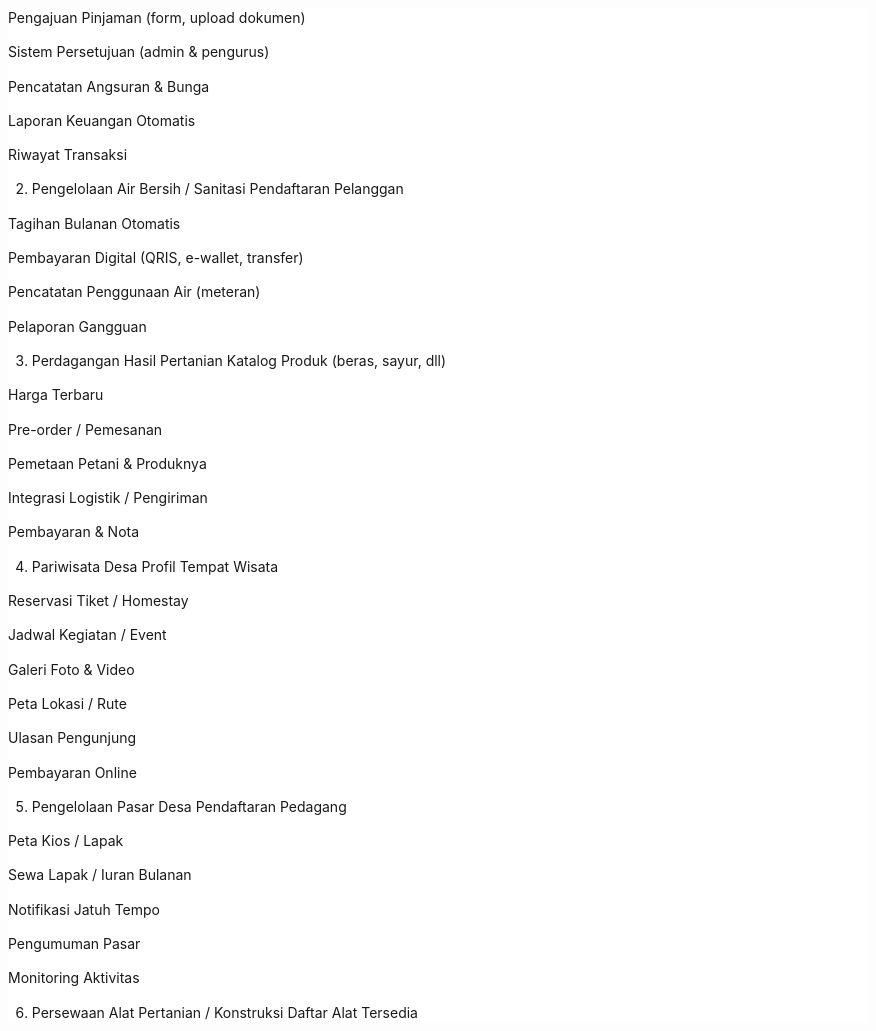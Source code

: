 Pengajuan Pinjaman (form, upload dokumen)

Sistem Persetujuan (admin & pengurus)

Pencatatan Angsuran & Bunga

Laporan Keuangan Otomatis

Riwayat Transaksi

2. Pengelolaan Air Bersih / Sanitasi
   Pendaftaran Pelanggan

Tagihan Bulanan Otomatis

Pembayaran Digital (QRIS, e-wallet, transfer)

Pencatatan Penggunaan Air (meteran)

Pelaporan Gangguan

3. Perdagangan Hasil Pertanian
   Katalog Produk (beras, sayur, dll)

Harga Terbaru

Pre-order / Pemesanan

Pemetaan Petani & Produknya

Integrasi Logistik / Pengiriman

Pembayaran & Nota

4. Pariwisata Desa
   Profil Tempat Wisata

Reservasi Tiket / Homestay

Jadwal Kegiatan / Event

Galeri Foto & Video

Peta Lokasi / Rute

Ulasan Pengunjung

Pembayaran Online

5. Pengelolaan Pasar Desa
   Pendaftaran Pedagang

Peta Kios / Lapak

Sewa Lapak / Iuran Bulanan

Notifikasi Jatuh Tempo

Pengumuman Pasar

Monitoring Aktivitas

6. Persewaan Alat Pertanian / Konstruksi
   Daftar Alat Tersedia
